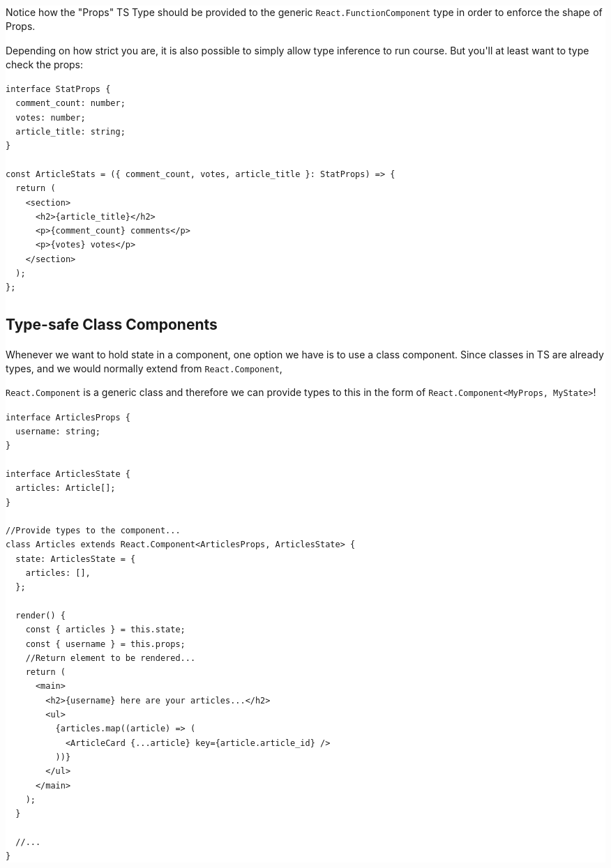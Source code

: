 Notice how the "Props" TS Type should be provided to the generic `React.FunctionComponent` type in order to enforce the shape of Props.

Depending on how strict you are, it is also possible to simply allow type inference to run course. But you'll at least want to type check the props:

```tsx
interface StatProps {
  comment_count: number;
  votes: number;
  article_title: string;
}

const ArticleStats = ({ comment_count, votes, article_title }: StatProps) => {
  return (
    <section>
      <h2>{article_title}</h2>
      <p>{comment_count} comments</p>
      <p>{votes} votes</p>
    </section>
  );
};
```

## Type-safe Class Components

Whenever we want to hold state in a component, one option we have is to use a class component. Since classes in TS are already types, and we would normally extend from `React.Component`,

`React.Component` is a generic class and therefore we can provide types to this in the form of `React.Component<MyProps, MyState>`!

```tsx
interface ArticlesProps {
  username: string;
}

interface ArticlesState {
  articles: Article[];
}

//Provide types to the component...
class Articles extends React.Component<ArticlesProps, ArticlesState> {
  state: ArticlesState = {
    articles: [],
  };

  render() {
    const { articles } = this.state;
    const { username } = this.props;
    //Return element to be rendered...
    return (
      <main>
        <h2>{username} here are your articles...</h2>
        <ul>
          {articles.map((article) => (
            <ArticleCard {...article} key={article.article_id} />
          ))}
        </ul>
      </main>
    );
  }

  //...
}
```